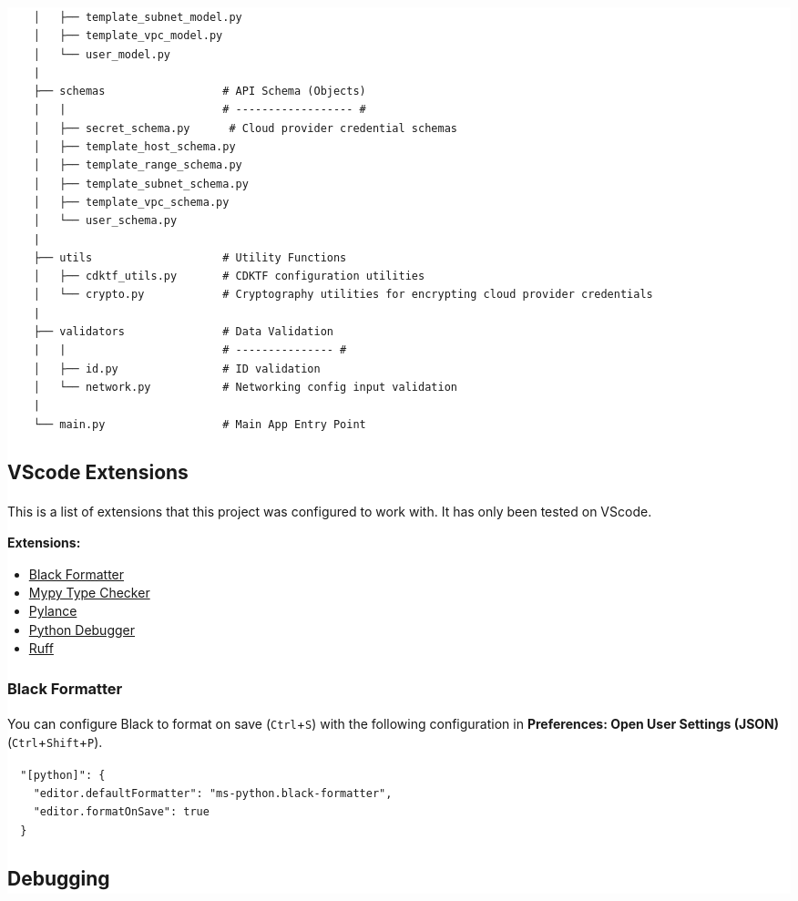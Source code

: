 ```
    │   ├── template_subnet_model.py
    │   ├── template_vpc_model.py
    │   └── user_model.py
    |
    ├── schemas                  # API Schema (Objects)
    |   |                        # ------------------ #
    │   ├── secret_schema.py      # Cloud provider credential schemas
    │   ├── template_host_schema.py
    │   ├── template_range_schema.py
    │   ├── template_subnet_schema.py
    │   ├── template_vpc_schema.py
    │   └── user_schema.py
    |
    ├── utils                    # Utility Functions
    │   ├── cdktf_utils.py       # CDKTF configuration utilities
    │   └── crypto.py            # Cryptography utilities for encrypting cloud provider credentials
    |
    ├── validators               # Data Validation
    |   |                        # --------------- #
    │   ├── id.py                # ID validation
    │   └── network.py           # Networking config input validation
    |
    └── main.py                  # Main App Entry Point
```

## VScode Extensions

This is a list of extensions that this project was configured to work with. It has only been tested on VScode.

**Extensions:**
- [Black Formatter](https://marketplace.visualstudio.com/items?itemName=ms-python.black-formatter)
- [Mypy Type Checker](https://marketplace.visualstudio.com/items?itemName=ms-python.mypy-type-checker)
- [Pylance](https://marketplace.visualstudio.com/items?itemName=ms-python.vscode-pylance)
- [Python Debugger](https://marketplace.visualstudio.com/items?itemName=ms-python.debugpy)
- [Ruff](https://marketplace.visualstudio.com/items?itemName=charliermarsh.ruff)

### Black Formatter

You can configure Black to format on save (`Ctrl`+`S`) with the following configuration in **Preferences: Open User Settings (JSON)** (`Ctrl`+`Shift`+`P`).

```
  "[python]": {
    "editor.defaultFormatter": "ms-python.black-formatter",
    "editor.formatOnSave": true
  }
```

## Debugging
